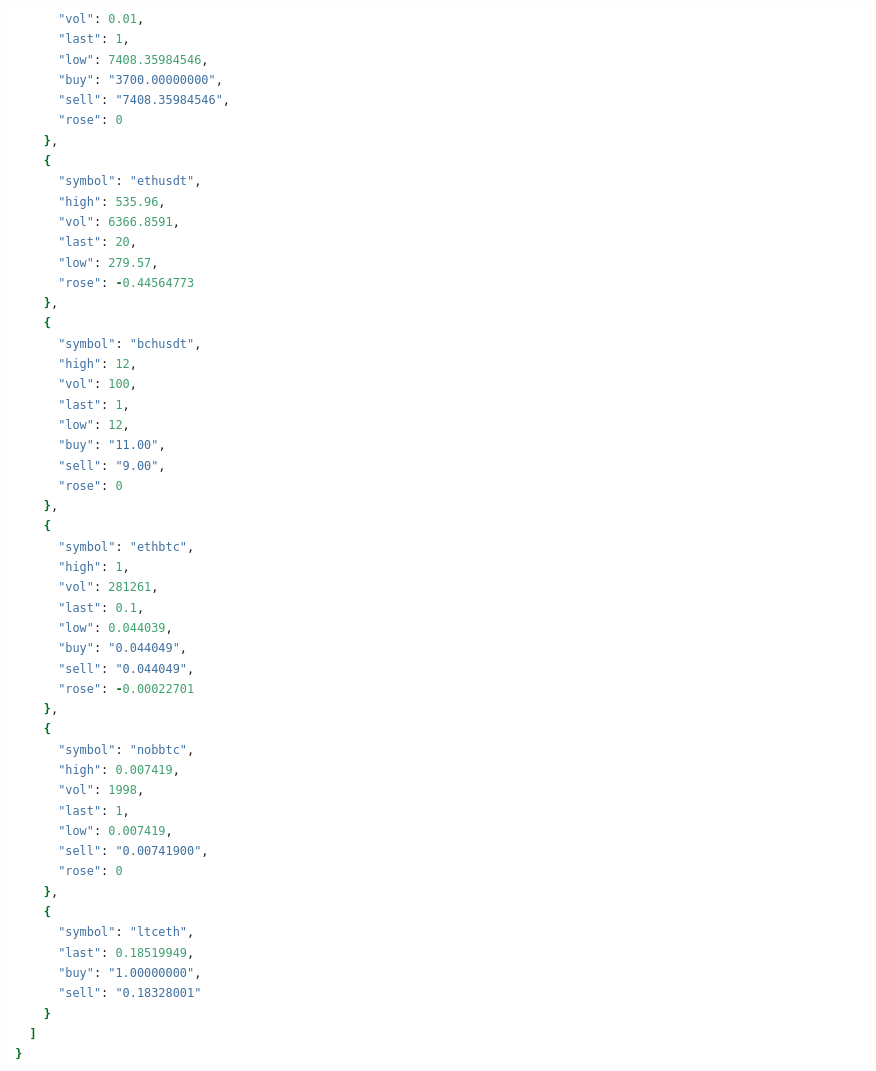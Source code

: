 ```ruby
       "vol": 0.01,
       "last": 1,
       "low": 7408.35984546,
       "buy": "3700.00000000",
       "sell": "7408.35984546",
       "rose": 0
     },
     {
       "symbol": "ethusdt",
       "high": 535.96,
       "vol": 6366.8591,
       "last": 20,
       "low": 279.57,
       "rose": -0.44564773
     },
     {
       "symbol": "bchusdt",
       "high": 12,
       "vol": 100,
       "last": 1,
       "low": 12,
       "buy": "11.00",
       "sell": "9.00",
       "rose": 0
     },
     {
       "symbol": "ethbtc",
       "high": 1,
       "vol": 281261,
       "last": 0.1,
       "low": 0.044039,
       "buy": "0.044049",
       "sell": "0.044049",
       "rose": -0.00022701
     },
     {
       "symbol": "nobbtc",
       "high": 0.007419,
       "vol": 1998,
       "last": 1,
       "low": 0.007419,
       "sell": "0.00741900",
       "rose": 0
     },
     {
       "symbol": "ltceth",
       "last": 0.18519949,
       "buy": "1.00000000",
       "sell": "0.18328001"
     }
   ]
 }
```
